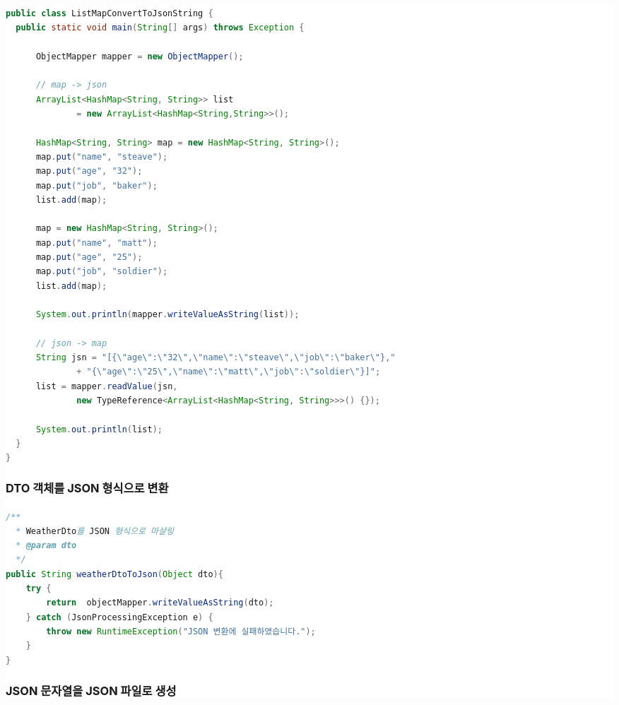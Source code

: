 ```java
public class ListMapConvertToJsonString {
  public static void main(String[] args) throws Exception {

      ObjectMapper mapper = new ObjectMapper();

      // map -> json
      ArrayList<HashMap<String, String>> list
              = new ArrayList<HashMap<String,String>>();

      HashMap<String, String> map = new HashMap<String, String>();
      map.put("name", "steave");
      map.put("age", "32");
      map.put("job", "baker");
      list.add(map);

      map = new HashMap<String, String>();
      map.put("name", "matt");
      map.put("age", "25");
      map.put("job", "soldier");
      list.add(map);

      System.out.println(mapper.writeValueAsString(list));

      // json -> map
      String jsn = "[{\"age\":\"32\",\"name\":\"steave\",\"job\":\"baker\"},"
              + "{\"age\":\"25\",\"name\":\"matt\",\"job\":\"soldier\"}]";
      list = mapper.readValue(jsn,
              new TypeReference<ArrayList<HashMap<String, String>>>() {});        

      System.out.println(list);
  }
}
```

### DTO 객체를 JSON 형식으로 변환

```java
/**
  * WeatherDto를 JSON 형식으로 마샬링
  * @param dto
  */
public String weatherDtoToJson(Object dto){
    try {
        return  objectMapper.writeValueAsString(dto);
    } catch (JsonProcessingException e) {
        throw new RuntimeException("JSON 변환에 실패하였습니다.");
    }
}
```

### JSON 문자열을 JSON 파일로 생성

